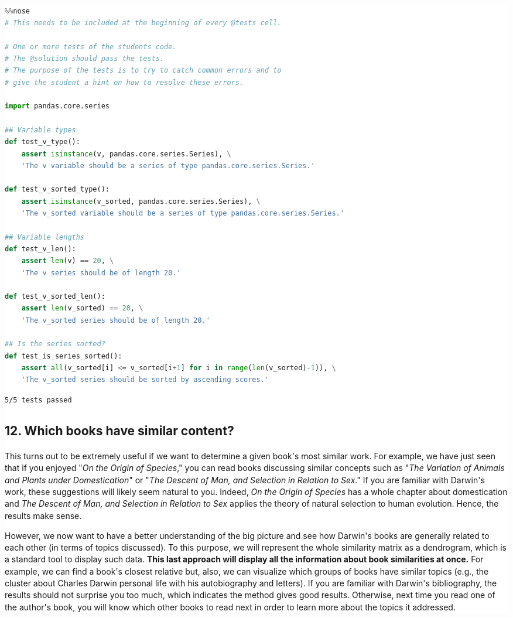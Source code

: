 

```python
%%nose
# This needs to be included at the beginning of every @tests cell.

# One or more tests of the students code. 
# The @solution should pass the tests.
# The purpose of the tests is to try to catch common errors and to 
# give the student a hint on how to resolve these errors.

import pandas.core.series

## Variable types
def test_v_type():
    assert isinstance(v, pandas.core.series.Series), \
    'The v variable should be a series of type pandas.core.series.Series.'

def test_v_sorted_type():
    assert isinstance(v_sorted, pandas.core.series.Series), \
    'The v_sorted variable should be a series of type pandas.core.series.Series.'

## Variable lengths    
def test_v_len():
    assert len(v) == 20, \
    'The v series should be of length 20.'

def test_v_sorted_len():
    assert len(v_sorted) == 20, \
    'The v_sorted series should be of length 20.'
    
## Is the series sorted?
def test_is_series_sorted():
    assert all(v_sorted[i] <= v_sorted[i+1] for i in range(len(v_sorted)-1)), \
    'The v_sorted series should be sorted by ascending scores.'

```






    5/5 tests passed




## 12. Which books have similar content?
<p>This turns out to be extremely useful if we want to determine a given book's most similar work. For example, we have just seen that if you enjoyed "<em>On the Origin of Species</em>," you can read books discussing similar concepts such as "<em>The Variation of Animals and Plants under Domestication</em>" or "<em>The Descent of Man, and Selection in Relation to Sex</em>." If you are familiar with Darwin's work, these suggestions will likely seem natural to you. Indeed, <em>On the Origin of Species</em> has a whole chapter about domestication and <em>The Descent of Man, and Selection in Relation to Sex</em> applies the theory of natural selection to human evolution. Hence, the results make sense.</p>
<p>However, we now want to have a better understanding of the big picture and see how Darwin's books are generally related to each other (in terms of topics discussed). To this purpose, we will represent the whole similarity matrix as a dendrogram, which is a standard tool to display such data. <strong>This last approach will display all the information about book similarities at once.</strong> For example, we can find a book's closest relative but, also, we can visualize which groups of books have similar topics (e.g., the cluster about Charles Darwin personal life with his autobiography and letters). If you are familiar with Darwin's bibliography, the results should not surprise you too much, which indicates the method gives good results. Otherwise, next time you read one of the author's book, you will know which other books to read next in order to learn more about the topics it addressed.</p>
